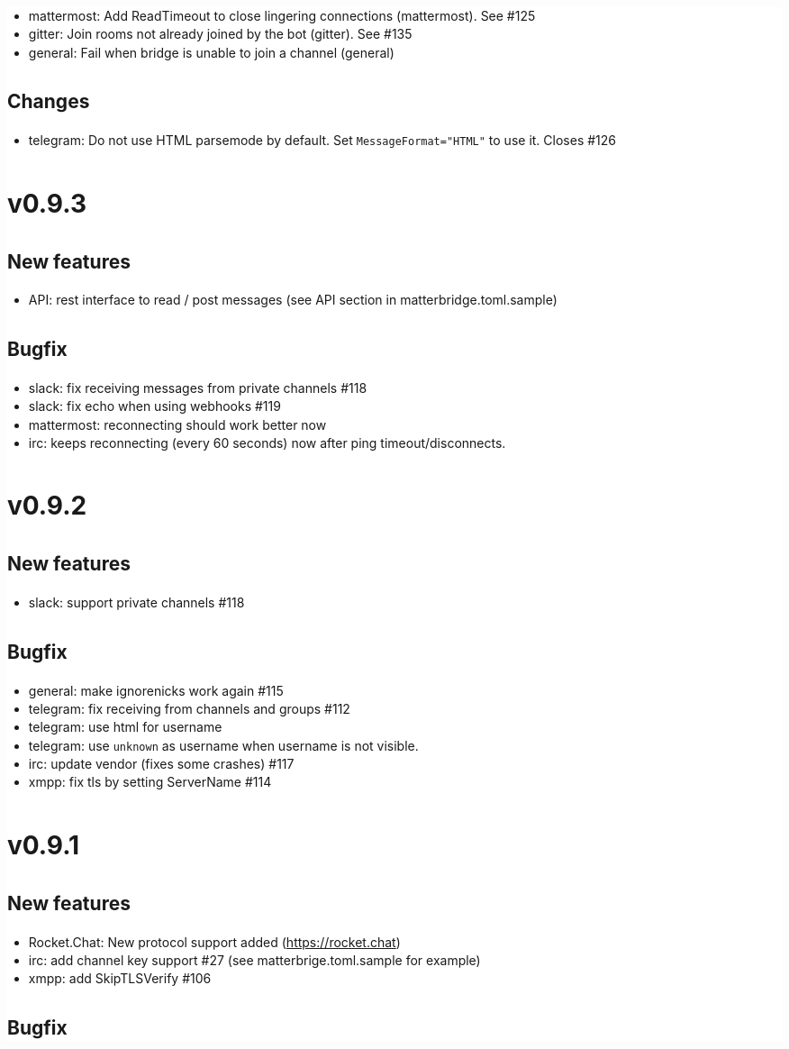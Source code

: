 - mattermost: Add ReadTimeout to close lingering connections (mattermost). See #125
- gitter: Join rooms not already joined by the bot (gitter). See #135
- general: Fail when bridge is unable to join a channel (general)

## Changes

- telegram: Do not use HTML parsemode by default. Set `MessageFormat="HTML"` to use it. Closes #126

# v0.9.3

## New features

- API: rest interface to read / post messages (see API section in matterbridge.toml.sample)

## Bugfix

- slack: fix receiving messages from private channels #118
- slack: fix echo when using webhooks #119
- mattermost: reconnecting should work better now
- irc: keeps reconnecting (every 60 seconds) now after ping timeout/disconnects.

# v0.9.2

## New features

- slack: support private channels #118

## Bugfix

- general: make ignorenicks work again #115
- telegram: fix receiving from channels and groups #112
- telegram: use html for username
- telegram: use `unknown` as username when username is not visible.
- irc: update vendor (fixes some crashes) #117
- xmpp: fix tls by setting ServerName #114

# v0.9.1

## New features

- Rocket.Chat: New protocol support added (https://rocket.chat)
- irc: add channel key support #27 (see matterbrige.toml.sample for example)
- xmpp: add SkipTLSVerify #106

## Bugfix
